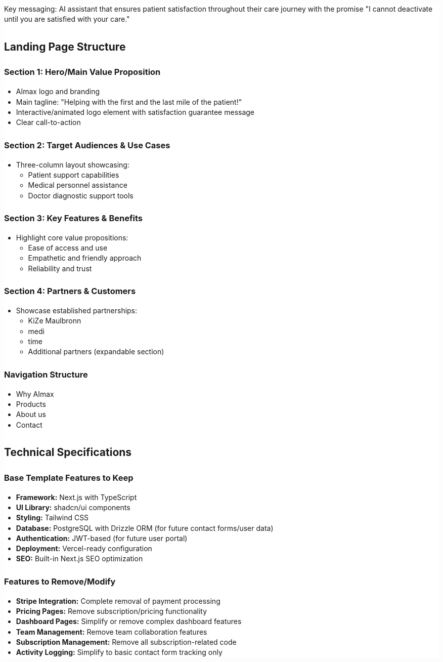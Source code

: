 Key messaging: AI assistant that ensures patient satisfaction throughout their care journey with the promise "I cannot deactivate until you are satisfied with your care."

## Landing Page Structure

### Section 1: Hero/Main Value Proposition
- AImax logo and branding
- Main tagline: "Helping with the first and the last mile of the patient!"
- Interactive/animated logo element with satisfaction guarantee message
- Clear call-to-action

### Section 2: Target Audiences & Use Cases
- Three-column layout showcasing:
  - Patient support capabilities
  - Medical personnel assistance
  - Doctor diagnostic support tools

### Section 3: Key Features & Benefits
- Highlight core value propositions:
  - Ease of access and use
  - Empathetic and friendly approach
  - Reliability and trust

### Section 4: Partners & Customers
- Showcase established partnerships:
  - KiZe Maulbronn
  - medi
  - time
  - Additional partners (expandable section)

### Navigation Structure
- Why AImax
- Products
- About us
- Contact

## Technical Specifications

### Base Template Features to Keep
- **Framework:** Next.js with TypeScript
- **UI Library:** shadcn/ui components
- **Styling:** Tailwind CSS
- **Database:** PostgreSQL with Drizzle ORM (for future contact forms/user data)
- **Authentication:** JWT-based (for future user portal)
- **Deployment:** Vercel-ready configuration
- **SEO:** Built-in Next.js SEO optimization

### Features to Remove/Modify
- **Stripe Integration:** Complete removal of payment processing
- **Pricing Pages:** Remove subscription/pricing functionality
- **Dashboard Pages:** Simplify or remove complex dashboard features
- **Team Management:** Remove team collaboration features
- **Subscription Management:** Remove all subscription-related code
- **Activity Logging:** Simplify to basic contact form tracking only
